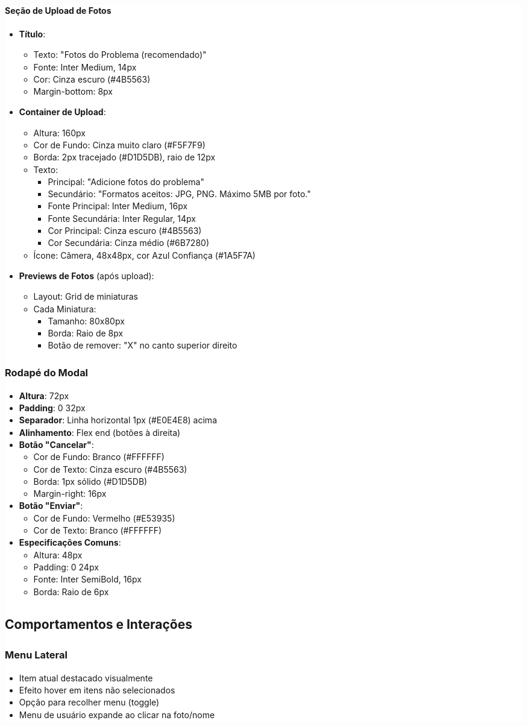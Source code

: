 #### Seção de Upload de Fotos
- **Título**:
  - Texto: "Fotos do Problema (recomendado)"
  - Fonte: Inter Medium, 14px
  - Cor: Cinza escuro (#4B5563)
  - Margin-bottom: 8px

- **Container de Upload**:
  - Altura: 160px
  - Cor de Fundo: Cinza muito claro (#F5F7F9)
  - Borda: 2px tracejado (#D1D5DB), raio de 12px
  - Texto:
    - Principal: "Adicione fotos do problema"
    - Secundário: "Formatos aceitos: JPG, PNG. Máximo 5MB por foto."
    - Fonte Principal: Inter Medium, 16px
    - Fonte Secundária: Inter Regular, 14px
    - Cor Principal: Cinza escuro (#4B5563)
    - Cor Secundária: Cinza médio (#6B7280)
  - Ícone: Câmera, 48x48px, cor Azul Confiança (#1A5F7A)

- **Previews de Fotos** (após upload):
  - Layout: Grid de miniaturas
  - Cada Miniatura:
    - Tamanho: 80x80px
    - Borda: Raio de 8px
    - Botão de remover: "X" no canto superior direito

### Rodapé do Modal
- **Altura**: 72px
- **Padding**: 0 32px
- **Separador**: Linha horizontal 1px (#E0E4E8) acima
- **Alinhamento**: Flex end (botões à direita)
- **Botão "Cancelar"**:
  - Cor de Fundo: Branco (#FFFFFF)
  - Cor de Texto: Cinza escuro (#4B5563)
  - Borda: 1px sólido (#D1D5DB)
  - Margin-right: 16px
- **Botão "Enviar"**:
  - Cor de Fundo: Vermelho (#E53935)
  - Cor de Texto: Branco (#FFFFFF)
- **Especificações Comuns**:
  - Altura: 48px
  - Padding: 0 24px
  - Fonte: Inter SemiBold, 16px
  - Borda: Raio de 6px

## Comportamentos e Interações

### Menu Lateral
- Item atual destacado visualmente
- Efeito hover em itens não selecionados
- Opção para recolher menu (toggle)
- Menu de usuário expande ao clicar na foto/nome
